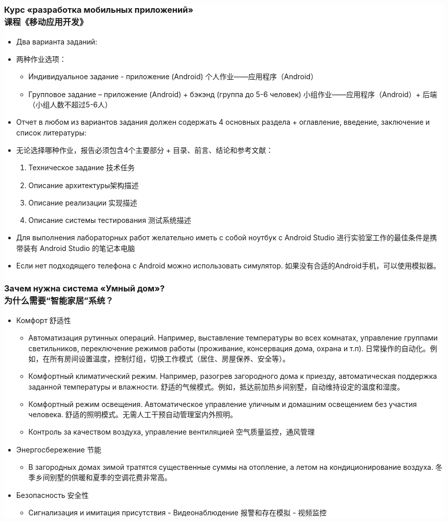 ### Курс «разработка мобильных приложений»<br> 课程《移动应用开发》

- Два варианта заданий:
- 两种作业选项：

  - Индивидуальное задание - приложение (Android)
    个人作业——应用程序（Android）

  - Групповое задание – приложение (Android) + бэкэнд (группа до 5-6 человек)
    小组作业——应用程序（Android）+ 后端（小组人数不超过5-6人）

- Отчет в любом из вариантов задания должен содержать 4 основных раздела + оглавление, введение, заключение и список литературы:
- 无论选择哪种作业，报告必须包含4个主要部分 + 目录、前言、结论和参考文献：

  1. Техническое задание 技术任务

  2. Описание архитектуры架构描述

  3. Описание реализации 实现描述

  4. Описание системы тестирования 测试系统描述

- Для выполнения лабораторных работ желательно иметь с собой ноутбук с Android Studio
  进行实验室工作的最佳条件是携带装有 Android Studio 的笔记本电脑

- Если нет подходящего телефона с Android можно использовать симулятор.
  如果没有合适的Android手机，可以使用模拟器。

### Зачем нужна система «Умный дом»? <br> 为什么需要“智能家居”系统？

- Комфорт 舒适性

  - Автоматизация рутинных операций. Например, выставление температуры во всех комнатах, управление группами светильников, переключение режимов работы (проживание, консервация дома, охрана и т.п).
    日常操作的自动化。例如，在所有房间设置温度，控制灯组，切换工作模式（居住、房屋保养、安全等）。

  - Комфортный климатический режим. Например, разогрев загородного дома к приезду, автоматическая поддержка заданной температуры и влажности.
    舒适的气候模式。例如，抵达前加热乡间别墅，自动维持设定的温度和湿度。

  - Комфортный режим освещения. Автоматическое управление уличным и домашним освещением без участия человека.
    舒适的照明模式。无需人工干预自动管理室内外照明。

  - Контроль за качеством воздуха, управление вентиляцией
    空气质量监控，通风管理

- Энергосбережение 节能

  - В загородных домах зимой тратятся существенные суммы на отопление, а летом на кондиционирование воздуха.
    冬季乡间别墅的供暖和夏季的空调花费非常高。

- Безопасность 安全性

  - Сигнализация и имитация присутствия - Видеонаблюдение
    报警和存在模拟 - 视频监控
